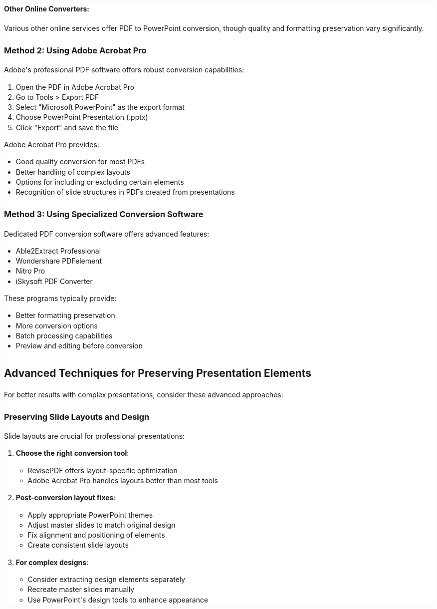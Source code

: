 #### Other Online Converters:

Various other online services offer PDF to PowerPoint conversion, though quality and formatting preservation vary significantly.

### Method 2: Using Adobe Acrobat Pro

Adobe's professional PDF software offers robust conversion capabilities:

1. Open the PDF in Adobe Acrobat Pro
2. Go to Tools > Export PDF
3. Select "Microsoft PowerPoint" as the export format
4. Choose PowerPoint Presentation (.pptx)
5. Click "Export" and save the file

Adobe Acrobat Pro provides:
- Good quality conversion for most PDFs
- Better handling of complex layouts
- Options for including or excluding certain elements
- Recognition of slide structures in PDFs created from presentations

### Method 3: Using Specialized Conversion Software

Dedicated PDF conversion software offers advanced features:

- Able2Extract Professional
- Wondershare PDFelement
- Nitro Pro
- iSkysoft PDF Converter

These programs typically provide:
- Better formatting preservation
- More conversion options
- Batch processing capabilities
- Preview and editing before conversion

## Advanced Techniques for Preserving Presentation Elements

For better results with complex presentations, consider these advanced approaches:

### Preserving Slide Layouts and Design

Slide layouts are crucial for professional presentations:

1. **Choose the right conversion tool**:
   - [RevisePDF](https://www.revisepdf.com) offers layout-specific optimization
   - Adobe Acrobat Pro handles layouts better than most tools

2. **Post-conversion layout fixes**:
   - Apply appropriate PowerPoint themes
   - Adjust master slides to match original design
   - Fix alignment and positioning of elements
   - Create consistent slide layouts

3. **For complex designs**:
   - Consider extracting design elements separately
   - Recreate master slides manually
   - Use PowerPoint's design tools to enhance appearance
